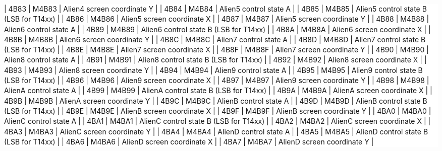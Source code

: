| 4B83      | M4B83                | Alien4 screen coordinate Y |
| 4B84      | M4B84                | Alien5 control state A     |
| 4B85      | M4B85                | Alien5 control state B (LSB for T14xx) |
| 4B86      | M4B86                | Alien5 screen coordinate X |
| 4B87      | M4B87                | Alien5 screen coordinate Y |
| 4B88      | M4B88                | Alien6 control state A     |
| 4B89      | M4B89                | Alien6 control state B (LSB for T14xx) |
| 4B8A      | M4B8A                | Alien6 screen coordinate X |
| 4B8B      | M4B8B                | Alien6 screen coordinate Y |
| 4B8C      | M4B8C                | Alien7 control state A     |
| 4B8D      | M4B8D                | Alien7 control state B (LSB for T14xx) |
| 4B8E      | M4B8E                | Alien7 screen coordinate X |
| 4B8F      | M4B8F                | Alien7 screen coordinate Y |
| 4B90      | M4B90                | Alien8 control state A     |
| 4B91      | M4B91                | Alien8 control state B (LSB for T14xx) |
| 4B92      | M4B92                | Alien8 screen coordinate X |
| 4B93      | M4B93                | Alien8 screen coordinate Y |
| 4B94      | M4B94                | Alien9 control state A     |
| 4B95      | M4B95                | Alien9 control state B (LSB for T14xx) |
| 4B96      | M4B96                | Alien9 screen coordinate X |
| 4B97      | M4B97                | Alien9 screen coordinate Y |
| 4B98      | M4B98                | AlienA control state A     |
| 4B99      | M4B99                | AlienA control state B (LSB for T14xx) |
| 4B9A      | M4B9A                | AlienA screen coordinate X |
| 4B9B      | M4B9B                | AlienA screen coordinate Y |
| 4B9C      | M4B9C                | AlienB control state A     |
| 4B9D      | M4B9D                | AlienB control state B (LSB for T14xx) |
| 4B9E      | M4B9E                | AlienB screen coordinate X |
| 4B9F      | M4B9F                | AlienB screen coordinate Y |
| 4BA0      | M4BA0                | AlienC control state A     |
| 4BA1      | M4BA1                | AlienC control state B (LSB for T14xx) |
| 4BA2      | M4BA2                | AlienC screen coordinate X |
| 4BA3      | M4BA3                | AlienC screen coordinate Y |
| 4BA4      | M4BA4                | AlienD control state A     |
| 4BA5      | M4BA5                | AlienD control state B (LSB for T14xx) |
| 4BA6      | M4BA6                | AlienD screen coordinate X |
| 4BA7      | M4BA7                | AlienD screen coordinate Y |
